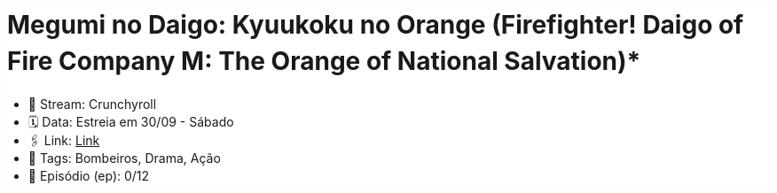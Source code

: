 # Megumi no Daigo: Kyuukoku no Orange (Firefighter! Daigo of Fire Company M: The Orange of National Salvation)*
  - 📼 Stream: Crunchyroll
  - 🗓️ Data: Estreia em 30/09 - Sábado
  - 🖇️ Link: [Link](https://www.hinatasoul.com/animes/megumi-no-daigo-kyuukoku-no-orange)
  - 🔖 Tags: Bombeiros, Drama, Ação
  - 📑 Episódio (ep): 0/12